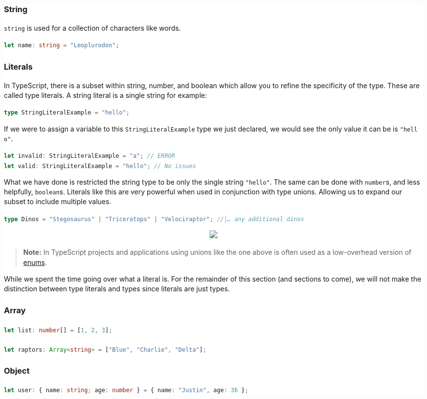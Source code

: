 ### String

`string` is used for a collection of characters like words.

```typescript
let name: string = "Leoplurodon";
```

### Literals

In TypeScript, there is a subset within string, number, and boolean which allow you to refine the specificity of the type. These are called type literals. A string literal is a single string for example:

```typescript
type StringLiteralExample = "hello";
```

If we were to assign a variable to this `StringLiteralExample` type we just declared, we would see the only value it can be is `"hello"`.

```typescript
let invalid: StringLiteralExample = "a"; // ERROR
let valid: StringLiteralExample = "hello"; // No issues
```

What we have done is restricted the string type to be only the single string `"hello"`. The same can be done with `number`s, and less helpfully, `boolean`s. Literals like this are very powerful when used in conjunction with type unions. Allowing us to expand our subset to include multiple values.

```typescript
type Dinos = "Stegosaurus" | "Triceratops" | "Velociraptor"; //|… any additional dinos
```

<div style='text-align:center'>
	<img src="../static/img/typescript/type-union-dino-example.png" />
</div>

> **Note:** In TypeScript projects and applications using unions like the one above is often used as a low-overhead version of [enums](#enum).

While we spent the time going over what a literal is. For the remainder of this section (and sections to come), we will not make the distinction between type literals and types since literals are just types.

### Array

```typescript
let list: number[] = [1, 2, 3];

let raptors: Array<string> = ["Blue", "Charlie", "Delta"];
```

### Object

```typescript
let user: { name: string; age: number } = { name: "Justin", age: 36 };
```
